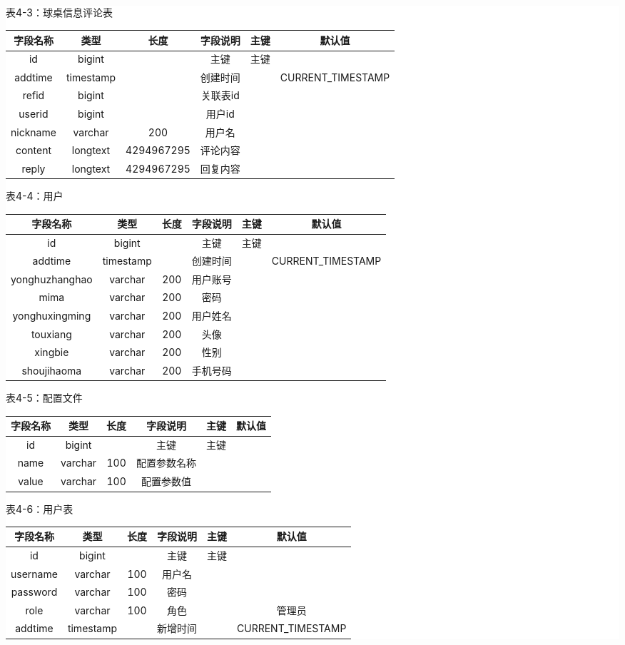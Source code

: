 表4-3：球桌信息评论表

|字段名称|类型|长度|字段说明|主键|默认值|
| :-: | :-: | :-: | :-: | :-: | :-: |
|id|bigint||主键|主键||
|addtime|timestamp||创建时间||CURRENT\_TIMESTAMP|
|refid|bigint||关联表id|||
|userid|bigint||用户id|||
|nickname|varchar|200|用户名|||
|content|longtext|4294967295|评论内容|||
|reply|longtext|4294967295|回复内容|||

表4-4：用户

|字段名称|类型|长度|字段说明|主键|默认值|
| :-: | :-: | :-: | :-: | :-: | :-: |
|id|bigint||主键|主键||
|addtime|timestamp||创建时间||CURRENT\_TIMESTAMP|
|yonghuzhanghao|varchar|200|用户账号|||
|mima|varchar|200|密码|||
|yonghuxingming|varchar|200|用户姓名|||
|touxiang|varchar|200|头像|||
|xingbie|varchar|200|性别|||
|shoujihaoma|varchar|200|手机号码|||

表4-5：配置文件

|字段名称|类型|长度|字段说明|主键|默认值|
| :-: | :-: | :-: | :-: | :-: | :-: |
|id|bigint||主键|主键||
|name|varchar|100|配置参数名称|||
|value|varchar|100|配置参数值|||

表4-6：用户表

|字段名称|类型|长度|字段说明|主键|默认值|
| :-: | :-: | :-: | :-: | :-: | :-: |
|id|bigint||主键|主键||
|username|varchar|100|用户名|||
|password|varchar|100|密码|||
|role|varchar|100|角色||管理员|
|addtime|timestamp||新增时间||CURRENT\_TIMESTAMP|
